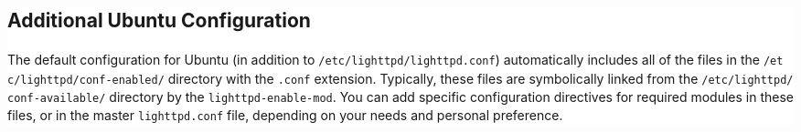 ## Additional Ubuntu Configuration

The default configuration for Ubuntu (in addition to `/etc/lighttpd/lighttpd.conf`) automatically includes all of the files in the `/etc/lighttpd/conf-enabled/` directory with the `.conf` extension. Typically, these files are symbolically linked from the `/etc/lighttpd/conf-available/` directory by the `lighttpd-enable-mod`. You can add specific configuration directives for required modules in these files, or in the master `lighttpd.conf` file, depending on your needs and personal preference.

